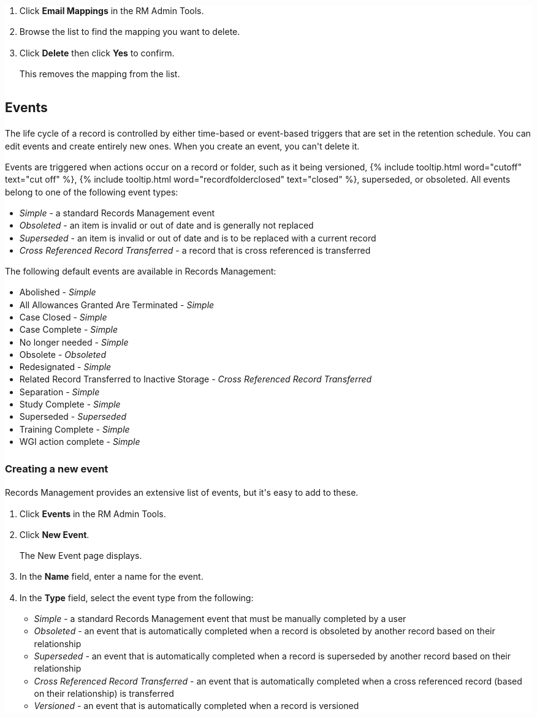 1. Click **Email Mappings** in the RM Admin Tools.

2. Browse the list to find the mapping you want to delete.

3. Click **Delete** then click **Yes** to confirm.

    This removes the mapping from the list.

## Events

The life cycle of a record is controlled by either time-based or event-based triggers that are set in the retention schedule. You can edit events and create entirely new ones. When you create an event, you can't delete it.

Events are triggered when actions occur on a record or folder, such as it being versioned, {% include tooltip.html word="cutoff" text="cut off" %}, {% include tooltip.html word="recordfolderclosed" text="closed" %}, superseded, or obsoleted. All events belong to one of the following event types:

* *Simple* - a standard Records Management event
* *Obsoleted* - an item is invalid or out of date and is generally not replaced
* *Superseded* - an item is invalid or out of date and is to be replaced with a current record
* *Cross Referenced Record Transferred* - a record that is cross referenced is transferred

The following default events are available in Records Management:

* Abolished - *Simple*
* All Allowances Granted Are Terminated - *Simple*
* Case Closed - *Simple*
* Case Complete - *Simple*
* No longer needed - *Simple*
* Obsolete - *Obsoleted*
* Redesignated - *Simple*
* Related Record Transferred to Inactive Storage - *Cross Referenced Record Transferred*
* Separation - *Simple*
* Study Complete - *Simple*
* Superseded - *Superseded*
* Training Complete - *Simple*
* WGI action complete - *Simple*

### Creating a new event

Records Management provides an extensive list of events, but it's easy to add to these.

1. Click **Events** in the RM Admin Tools.

2. Click **New Event**.

    The New Event page displays.

3. In the **Name** field, enter a name for the event.

4. In the **Type** field, select the event type from the following:

    * *Simple* - a standard Records Management event that must be manually completed by a user
    * *Obsoleted* - an event that is automatically completed when a record is obsoleted by another record based on their relationship
    * *Superseded* - an event that is automatically completed when a record is superseded by another record based on their relationship
    * *Cross Referenced Record Transferred* - an event that is automatically completed when a cross referenced record (based on their relationship) is transferred
    * *Versioned* - an event that is automatically completed when a record is versioned

